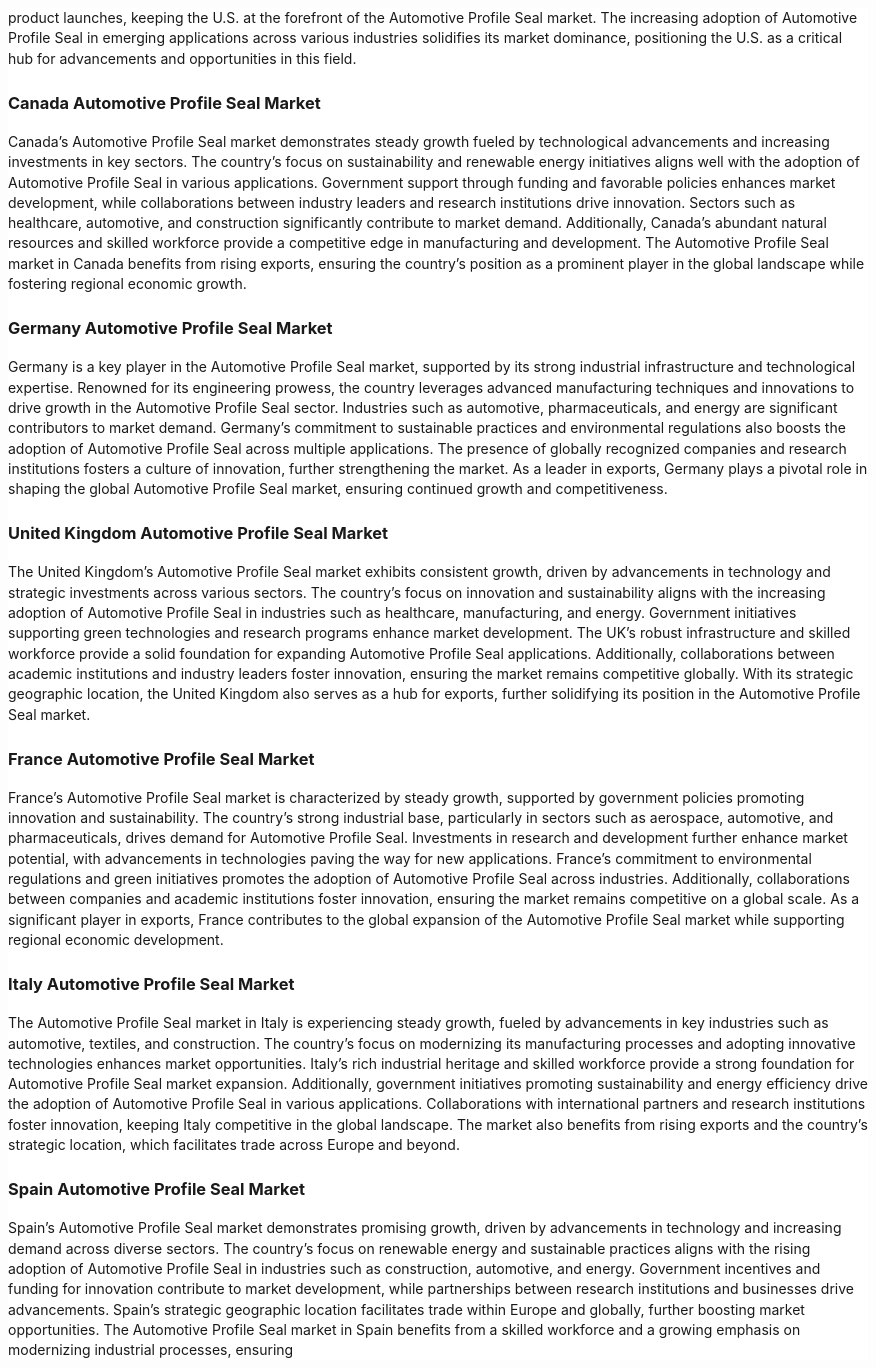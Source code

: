 product launches, keeping the U.S. at the forefront of the Automotive Profile Seal market. The increasing adoption of Automotive Profile Seal in emerging applications across various industries solidifies its market dominance, positioning the U.S. as a critical hub for advancements and opportunities in this field.</p><h3>Canada Automotive Profile Seal Market</h3><p>Canada&rsquo;s Automotive Profile Seal market demonstrates steady growth fueled by technological advancements and increasing investments in key sectors. The country&rsquo;s focus on sustainability and renewable energy initiatives aligns well with the adoption of Automotive Profile Seal in various applications. Government support through funding and favorable policies enhances market development, while collaborations between industry leaders and research institutions drive innovation. Sectors such as healthcare, automotive, and construction significantly contribute to market demand. Additionally, Canada&rsquo;s abundant natural resources and skilled workforce provide a competitive edge in manufacturing and development. The Automotive Profile Seal market in Canada benefits from rising exports, ensuring the country&rsquo;s position as a prominent player in the global landscape while fostering regional economic growth.</p><h3>Germany Automotive Profile Seal Market</h3><p>Germany is a key player in the Automotive Profile Seal market, supported by its strong industrial infrastructure and technological expertise. Renowned for its engineering prowess, the country leverages advanced manufacturing techniques and innovations to drive growth in the Automotive Profile Seal sector. Industries such as automotive, pharmaceuticals, and energy are significant contributors to market demand. Germany&rsquo;s commitment to sustainable practices and environmental regulations also boosts the adoption of Automotive Profile Seal across multiple applications. The presence of globally recognized companies and research institutions fosters a culture of innovation, further strengthening the market. As a leader in exports, Germany plays a pivotal role in shaping the global Automotive Profile Seal market, ensuring continued growth and competitiveness.</p><h3>United Kingdom Automotive Profile Seal Market</h3><p>The United Kingdom&rsquo;s Automotive Profile Seal market exhibits consistent growth, driven by advancements in technology and strategic investments across various sectors. The country&rsquo;s focus on innovation and sustainability aligns with the increasing adoption of Automotive Profile Seal in industries such as healthcare, manufacturing, and energy. Government initiatives supporting green technologies and research programs enhance market development. The UK&rsquo;s robust infrastructure and skilled workforce provide a solid foundation for expanding Automotive Profile Seal applications. Additionally, collaborations between academic institutions and industry leaders foster innovation, ensuring the market remains competitive globally. With its strategic geographic location, the United Kingdom also serves as a hub for exports, further solidifying its position in the Automotive Profile Seal market.</p><h3>France Automotive Profile Seal Market</h3><p>France&rsquo;s Automotive Profile Seal market is characterized by steady growth, supported by government policies promoting innovation and sustainability. The country&rsquo;s strong industrial base, particularly in sectors such as aerospace, automotive, and pharmaceuticals, drives demand for Automotive Profile Seal. Investments in research and development further enhance market potential, with advancements in technologies paving the way for new applications. France&rsquo;s commitment to environmental regulations and green initiatives promotes the adoption of Automotive Profile Seal across industries. Additionally, collaborations between companies and academic institutions foster innovation, ensuring the market remains competitive on a global scale. As a significant player in exports, France contributes to the global expansion of the Automotive Profile Seal market while supporting regional economic development.</p><h3>Italy Automotive Profile Seal Market</h3><p>The Automotive Profile Seal market in Italy is experiencing steady growth, fueled by advancements in key industries such as automotive, textiles, and construction. The country&rsquo;s focus on modernizing its manufacturing processes and adopting innovative technologies enhances market opportunities. Italy&rsquo;s rich industrial heritage and skilled workforce provide a strong foundation for Automotive Profile Seal market expansion. Additionally, government initiatives promoting sustainability and energy efficiency drive the adoption of Automotive Profile Seal in various applications. Collaborations with international partners and research institutions foster innovation, keeping Italy competitive in the global landscape. The market also benefits from rising exports and the country&rsquo;s strategic location, which facilitates trade across Europe and beyond.</p><h3>Spain Automotive Profile Seal Market</h3><p>Spain&rsquo;s Automotive Profile Seal market demonstrates promising growth, driven by advancements in technology and increasing demand across diverse sectors. The country&rsquo;s focus on renewable energy and sustainable practices aligns with the rising adoption of Automotive Profile Seal in industries such as construction, automotive, and energy. Government incentives and funding for innovation contribute to market development, while partnerships between research institutions and businesses drive advancements. Spain&rsquo;s strategic geographic location facilitates trade within Europe and globally, further boosting market opportunities. The Automotive Profile Seal market in Spain benefits from a skilled workforce and a growing emphasis on modernizing industrial processes, ensuring
